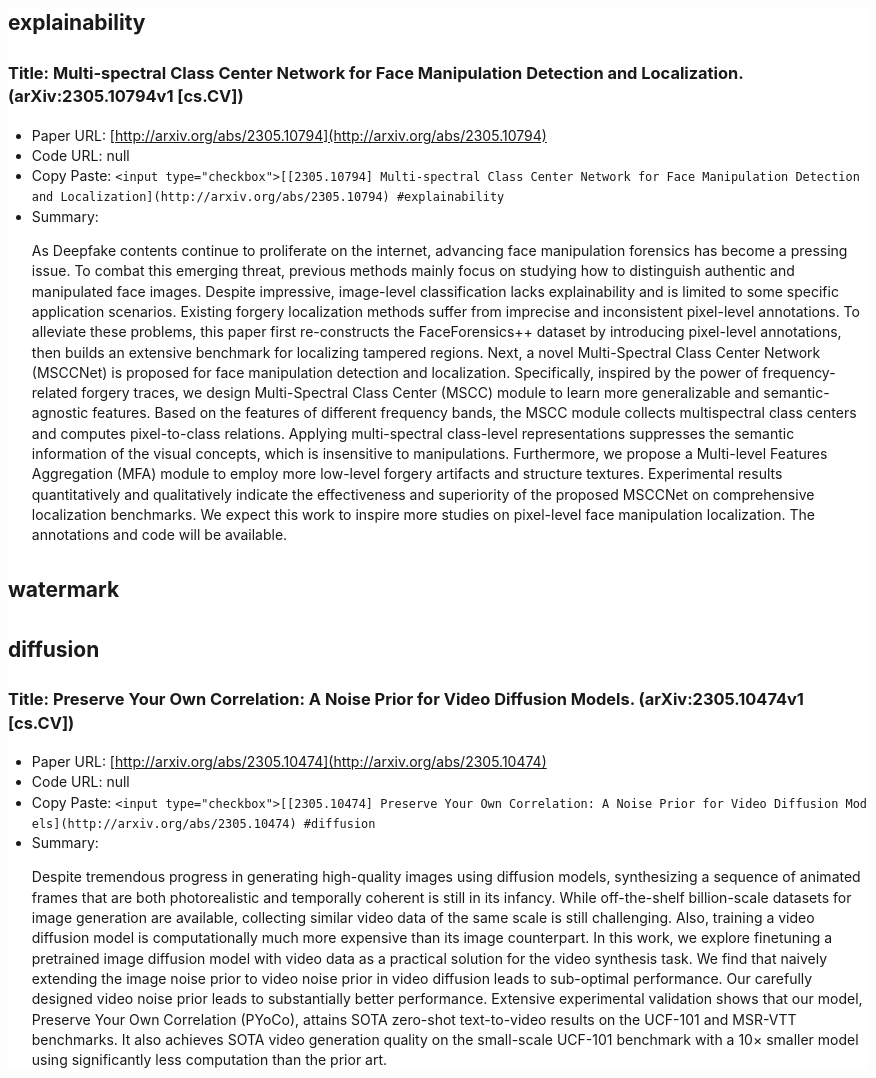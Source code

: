 ## explainability
### Title: Multi-spectral Class Center Network for Face Manipulation Detection and Localization. (arXiv:2305.10794v1 [cs.CV])
* Paper URL: [http://arxiv.org/abs/2305.10794](http://arxiv.org/abs/2305.10794)
* Code URL: null
* Copy Paste: `<input type="checkbox">[[2305.10794] Multi-spectral Class Center Network for Face Manipulation Detection and Localization](http://arxiv.org/abs/2305.10794) #explainability`
* Summary: <p>As Deepfake contents continue to proliferate on the internet, advancing face
manipulation forensics has become a pressing issue. To combat this emerging
threat, previous methods mainly focus on studying how to distinguish authentic
and manipulated face images. Despite impressive, image-level classification
lacks explainability and is limited to some specific application scenarios.
Existing forgery localization methods suffer from imprecise and inconsistent
pixel-level annotations. To alleviate these problems, this paper first
re-constructs the FaceForensics++ dataset by introducing pixel-level
annotations, then builds an extensive benchmark for localizing tampered
regions. Next, a novel Multi-Spectral Class Center Network (MSCCNet) is
proposed for face manipulation detection and localization. Specifically,
inspired by the power of frequency-related forgery traces, we design
Multi-Spectral Class Center (MSCC) module to learn more generalizable and
semantic-agnostic features. Based on the features of different frequency bands,
the MSCC module collects multispectral class centers and computes
pixel-to-class relations. Applying multi-spectral class-level representations
suppresses the semantic information of the visual concepts, which is
insensitive to manipulations. Furthermore, we propose a Multi-level Features
Aggregation (MFA) module to employ more low-level forgery artifacts and
structure textures. Experimental results quantitatively and qualitatively
indicate the effectiveness and superiority of the proposed MSCCNet on
comprehensive localization benchmarks. We expect this work to inspire more
studies on pixel-level face manipulation localization. The annotations and code
will be available.
</p>

## watermark
## diffusion
### Title: Preserve Your Own Correlation: A Noise Prior for Video Diffusion Models. (arXiv:2305.10474v1 [cs.CV])
* Paper URL: [http://arxiv.org/abs/2305.10474](http://arxiv.org/abs/2305.10474)
* Code URL: null
* Copy Paste: `<input type="checkbox">[[2305.10474] Preserve Your Own Correlation: A Noise Prior for Video Diffusion Models](http://arxiv.org/abs/2305.10474) #diffusion`
* Summary: <p>Despite tremendous progress in generating high-quality images using diffusion
models, synthesizing a sequence of animated frames that are both photorealistic
and temporally coherent is still in its infancy. While off-the-shelf
billion-scale datasets for image generation are available, collecting similar
video data of the same scale is still challenging. Also, training a video
diffusion model is computationally much more expensive than its image
counterpart. In this work, we explore finetuning a pretrained image diffusion
model with video data as a practical solution for the video synthesis task. We
find that naively extending the image noise prior to video noise prior in video
diffusion leads to sub-optimal performance. Our carefully designed video noise
prior leads to substantially better performance. Extensive experimental
validation shows that our model, Preserve Your Own Correlation (PYoCo), attains
SOTA zero-shot text-to-video results on the UCF-101 and MSR-VTT benchmarks. It
also achieves SOTA video generation quality on the small-scale UCF-101
benchmark with a $10\times$ smaller model using significantly less computation
than the prior art.
</p>
